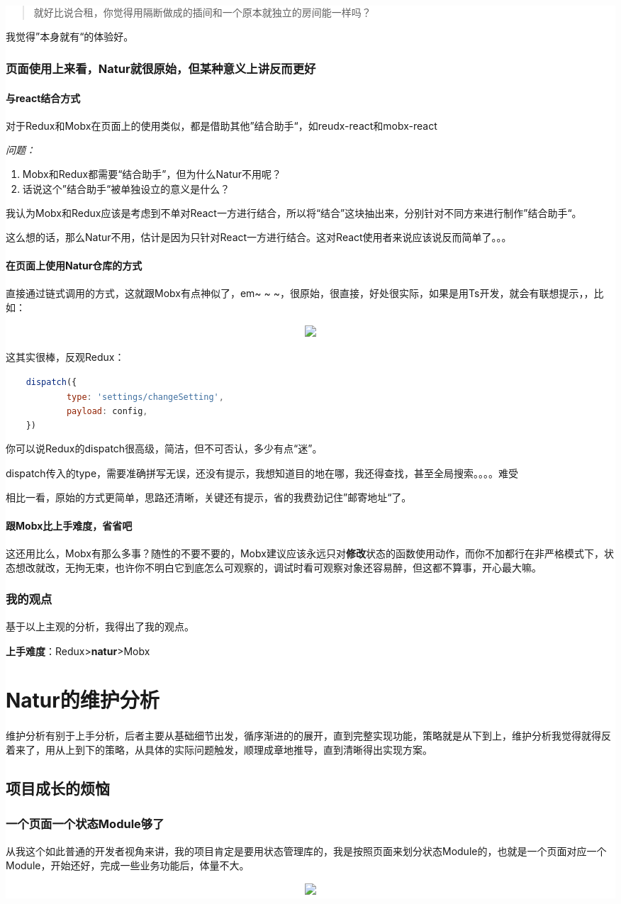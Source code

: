> 就好比说合租，你觉得用隔断做成的插间和一个原本就独立的房间能一样吗？

我觉得”本身就有“的体验好。

### 页面使用上来看，Natur就很原始，但某种意义上讲反而更好
#### 与react结合方式
对于Redux和Mobx在页面上的使用类似，都是借助其他”结合助手“，如reudx-react和mobx-react

*问题：*
1. Mobx和Redux都需要“结合助手”，但为什么Natur不用呢？
2. 话说这个”结合助手“被单独设立的意义是什么？


我认为Mobx和Redux应该是考虑到不单对React一方进行结合，所以将“结合”这块抽出来，分别针对不同方来进行制作”结合助手“。

这么想的话，那么Natur不用，估计是因为只针对React一方进行结合。这对React使用者来说应该说反而简单了。。。

#### 在页面上使用Natur仓库的方式
直接通过链式调用的方式，这就跟Mobx有点神似了，em~ ~ ~，很原始，很直接，好处很实际，如果是用Ts开发，就会有联想提示，，比如：
<p align="center">
 <img src="https://p3-juejin.byteimg.com/tos-cn-i-k3u1fbpfcp/1fd3193b26fe43009d81d6ed64890364~tplv-k3u1fbpfcp-zoom-1.image">
</p>

这其实很棒，反观Redux：
```js
    dispatch({
            type: 'settings/changeSetting',
            payload: config,
    })
```
你可以说Redux的dispatch很高级，简洁，但不可否认，多少有点“迷”。

dispatch传入的type，需要准确拼写无误，还没有提示，我想知道目的地在哪，我还得查找，甚至全局搜索。。。。难受

相比一看，原始的方式更简单，思路还清晰，关键还有提示，省的我费劲记住”邮寄地址“了。

#### 跟Mobx比上手难度，省省吧
这还用比么，Mobx有那么多事？随性的不要不要的，Mobx建议应该永远只对**修改**状态的函数使用动作，而你不加都行在非严格模式下，状态想改就改，无拘无束，也许你不明白它到底怎么可观察的，调试时看可观察对象还容易醉，但这都不算事，开心最大嘛。

### 我的观点
基于以上主观的分析，我得出了我的观点。

**上手难度**：Redux>**natur**>Mobx

# Natur的维护分析
维护分析有别于上手分析，后者主要从基础细节出发，循序渐进的的展开，直到完整实现功能，策略就是从下到上，维护分析我觉得就得反着来了，用从上到下的策略，从具体的实际问题触发，顺理成章地推导，直到清晰得出实现方案。

##  项目成长的烦恼

### 一个页面一个状态Module够了
从我这个如此普通的开发者视角来讲，我的项目肯定是要用状态管理库的，我是按照页面来划分状态Module的，也就是一个页面对应一个Module，开始还好，完成一些业务功能后，体量不大。
<p align="center">
 <img src="https://p3-juejin.byteimg.com/tos-cn-i-k3u1fbpfcp/313e032a92a343a3ad81f49d102c9e87~tplv-k3u1fbpfcp-zoom-1.image">
</p>
